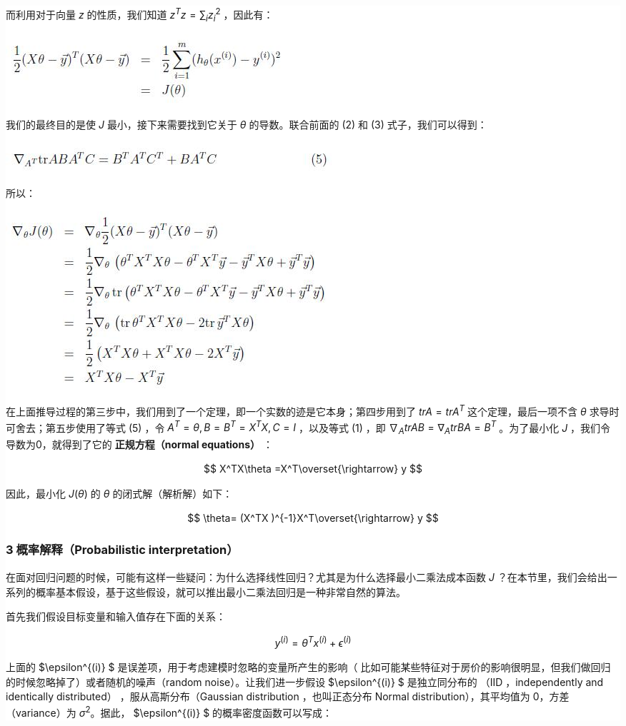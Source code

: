 而利用对于向量 $z$ 的性质，我们知道 $z^Tz=\sum_i z_i^2$ ，因此有：  

![](../../assets/image/notes1-vector.jpg)

我们的最终目的是使 $J$ 最小，接下来需要找到它关于 $\theta$ 的导数。联合前面的 (2) 和 (3) 式子，我们可以得到：  

![](../../assets/image/notes1-equation-5.jpg)

所以：  

![](../../assets/image/notes1-key-step.jpg)

在上面推导过程的第三步中，我们用到了一个定理，即一个实数的迹是它本身；第四步用到了 $trA=trA^T$ 这个定理，最后一项不含 $\theta$ 求导时可舍去；第五步使用了等式 (5) ，令 $A^T=\theta, B=B^T=X^TX, C=I$ ，以及等式 (1) ，即 $\nabla_A trAB = \nabla_A trBA=B^T$ 。为了最小化 $J$ ，我们令导数为0，就得到了它的 **正规方程（normal equations）** ：  

$$ X^TX\theta =X^T\overset{\rightarrow} y  $$

因此，最小化 $J(\theta)$ 的 $\theta$ 的闭式解（解析解）如下：  

$$ \theta= (X^TX )^{-1}X^T\overset{\rightarrow} y   $$



### 3 概率解释（Probabilistic interpretation）

在面对回归问题的时候，可能有这样一些疑问：为什么选择线性回归？尤其是为什么选择最小二乘法成本函数 $J$ ？在本节里，我们会给出一系列的概率基本假设，基于这些假设，就可以推出最小二乘法回归是一种非常自然的算法。  

首先我们假设目标变量和输入值存在下面的关系：  

$$ y^{(i)} = \theta^Tx^{(i)}+\epsilon^{(i)} $$

上面的 $\epsilon^{(i)} $ 是误差项，用于考虑建模时忽略的变量所产生的影响（ 比如可能某些特征对于房价的影响很明显，但我们做回归的时候忽略掉了）或者随机的噪声（random noise）。让我们进一步假设 $\epsilon^{(i)} $ 是独立同分布的 （IID ，independently and identically distributed） ，服从高斯分布（Gaussian distribution ，也叫正态分布 Normal distribution），其平均值为 0，方差（variance）为 $\sigma^2$。据此， $\epsilon^{(i)} $ 的概率密度函数可以写成：  
